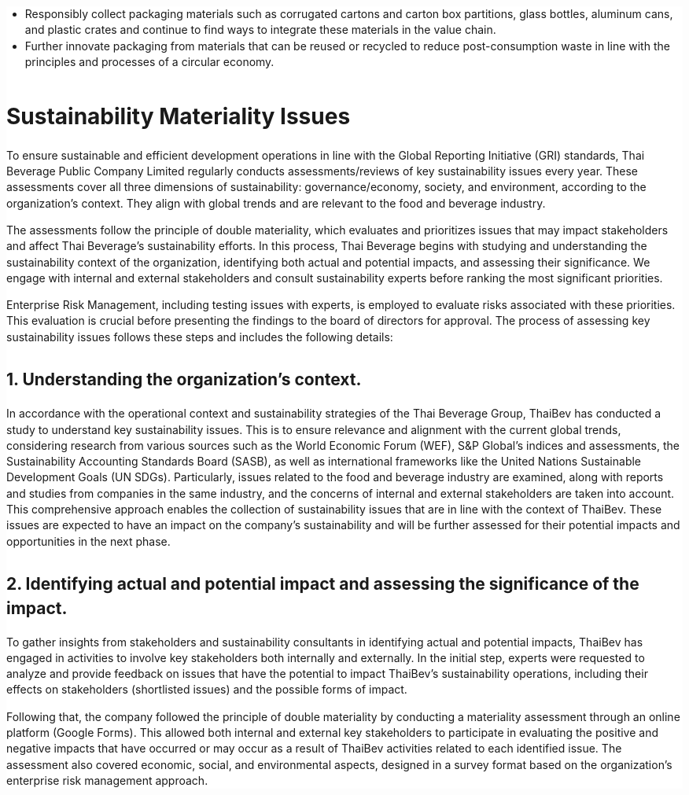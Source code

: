 - Responsibly collect packaging materials such as corrugated cartons and carton box partitions, glass bottles, aluminum cans, and plastic crates and continue to find ways to integrate these materials in the value chain.
- Further innovate packaging from materials that can be reused or recycled to reduce post-consumption waste in line with the principles and processes of a circular economy.

# Sustainability Materiality Issues

To ensure sustainable and efficient development operations in line with the Global Reporting Initiative (GRI) standards, Thai Beverage Public Company Limited regularly conducts assessments/reviews of key sustainability issues every year. These assessments cover all three dimensions of sustainability: governance/economy, society, and environment, according to the organization’s context. They align with global trends and are relevant to the food and beverage industry.

The assessments follow the principle of double materiality, which evaluates and prioritizes issues that may impact stakeholders and affect Thai Beverage’s sustainability efforts. In this process, Thai Beverage begins with studying and understanding the sustainability context of the organization, identifying both actual and potential impacts, and assessing their significance. We engage with internal and external stakeholders and consult sustainability experts before ranking the most significant priorities.

Enterprise Risk Management, including testing issues with experts, is employed to evaluate risks associated with these priorities. This evaluation is crucial before presenting the findings to the board of directors for approval. The process of assessing key sustainability issues follows these steps and includes the following details:

## 1. Understanding the organization’s context.

In accordance with the operational context and sustainability strategies of the Thai Beverage Group, ThaiBev has conducted a study to understand key sustainability issues. This is to ensure relevance and alignment with the current global trends, considering research from various sources such as the World Economic Forum (WEF), S&P Global’s indices and assessments, the Sustainability Accounting Standards Board (SASB), as well as international frameworks like the United Nations Sustainable Development Goals (UN SDGs). Particularly, issues related to the food and beverage industry are examined, along with reports and studies from companies in the same industry, and the concerns of internal and external stakeholders are taken into account. This comprehensive approach enables the collection of sustainability issues that are in line with the context of ThaiBev. These issues are expected to have an impact on the company’s sustainability and will be further assessed for their potential impacts and opportunities in the next phase.

## 2. Identifying actual and potential impact and assessing the significance of the impact.

To gather insights from stakeholders and sustainability consultants in identifying actual and potential impacts, ThaiBev has engaged in activities to involve key stakeholders both internally and externally. In the initial step, experts were requested to analyze and provide feedback on issues that have the potential to impact ThaiBev’s sustainability operations, including their effects on stakeholders (shortlisted issues) and the possible forms of impact.

Following that, the company followed the principle of double materiality by conducting a materiality assessment through an online platform (Google Forms). This allowed both internal and external key stakeholders to participate in evaluating the positive and negative impacts that have occurred or may occur as a result of ThaiBev activities related to each identified issue. The assessment also covered economic, social, and environmental aspects, designed in a survey format based on the organization’s enterprise risk management approach.
